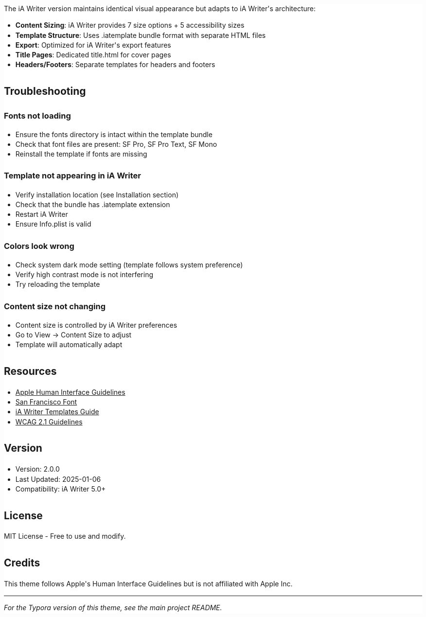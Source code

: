 The iA Writer version maintains identical visual appearance but adapts to iA Writer's architecture:

- **Content Sizing**: iA Writer provides 7 size options + 5 accessibility sizes
- **Template Structure**: Uses .iatemplate bundle format with separate HTML files
- **Export**: Optimized for iA Writer's export features
- **Title Pages**: Dedicated title.html for cover pages
- **Headers/Footers**: Separate templates for headers and footers

## Troubleshooting

### Fonts not loading
- Ensure the fonts directory is intact within the template bundle
- Check that font files are present: SF Pro, SF Pro Text, SF Mono
- Reinstall the template if fonts are missing

### Template not appearing in iA Writer
- Verify installation location (see Installation section)
- Check that the bundle has .iatemplate extension
- Restart iA Writer
- Ensure Info.plist is valid

### Colors look wrong
- Check system dark mode setting (template follows system preference)
- Verify high contrast mode is not interfering
- Try reloading the template

### Content size not changing
- Content size is controlled by iA Writer preferences
- Go to View → Content Size to adjust
- Template will automatically adapt

## Resources

- [Apple Human Interface Guidelines](https://developer.apple.com/design/human-interface-guidelines)
- [San Francisco Font](https://developer.apple.com/fonts/)
- [iA Writer Templates Guide](https://ia.net/writer/support/preview/custom-templates)
- [WCAG 2.1 Guidelines](https://www.w3.org/WAI/WCAG21/quickref/)

## Version

- Version: 2.0.0
- Last Updated: 2025-01-06
- Compatibility: iA Writer 5.0+

## License

MIT License - Free to use and modify.

## Credits

This theme follows Apple's Human Interface Guidelines but is not affiliated with Apple Inc.

---

*For the Typora version of this theme, see the main project README.*
